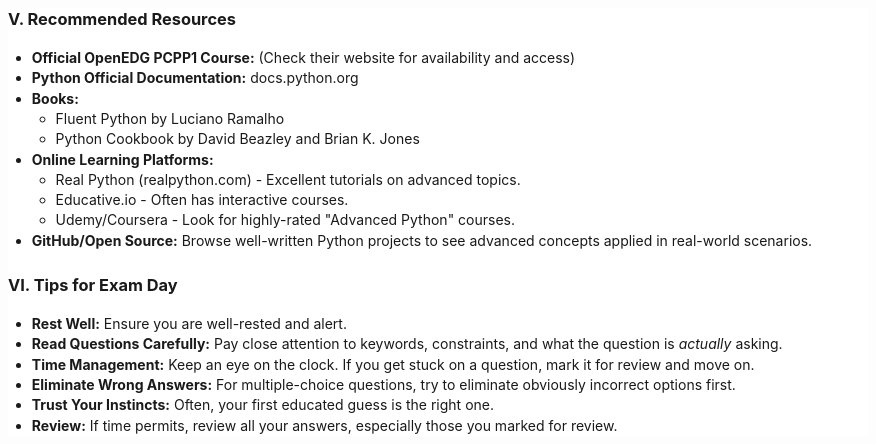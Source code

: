 ### V. Recommended Resources

*   **Official OpenEDG PCPP1 Course:** (Check their website for availability and access)
*   **Python Official Documentation:** docs.python.org
*   **Books:**
    *   Fluent Python by Luciano Ramalho
    *   Python Cookbook by David Beazley and Brian K. Jones
*   **Online Learning Platforms:**
    *   Real Python (realpython.com) - Excellent tutorials on advanced topics.
    *   Educative.io - Often has interactive courses.
    *   Udemy/Coursera - Look for highly-rated "Advanced Python" courses.
*   **GitHub/Open Source:** Browse well-written Python projects to see advanced concepts applied in real-world scenarios.

### VI. Tips for Exam Day

*   **Rest Well:** Ensure you are well-rested and alert.
*   **Read Questions Carefully:** Pay close attention to keywords, constraints, and what the question is *actually* asking.
*   **Time Management:** Keep an eye on the clock. If you get stuck on a question, mark it for review and move on.
*   **Eliminate Wrong Answers:** For multiple-choice questions, try to eliminate obviously incorrect options first.
*   **Trust Your Instincts:** Often, your first educated guess is the right one.
*   **Review:** If time permits, review all your answers, especially those you marked for review.

